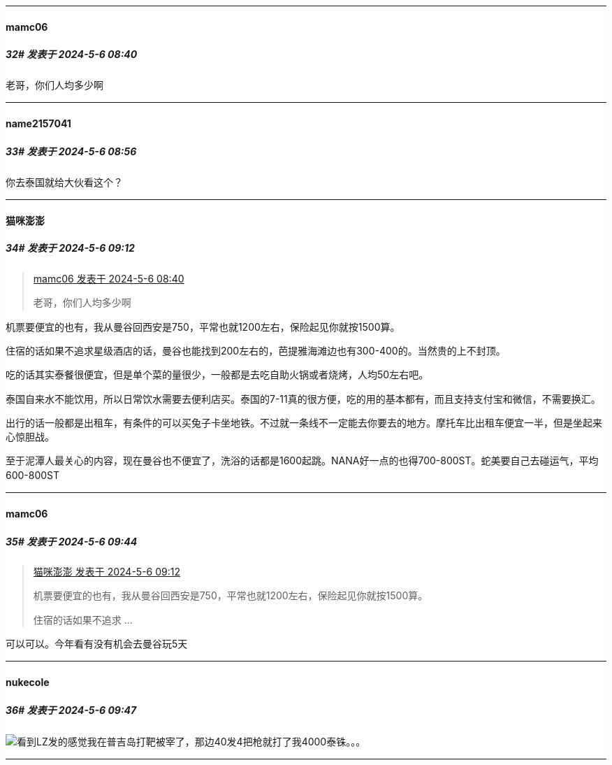 *****

####  mamc06  
##### 32#       发表于 2024-5-6 08:40

老哥，你们人均多少啊

*****

####  name2157041  
##### 33#       发表于 2024-5-6 08:56

你去泰国就给大伙看这个？

*****

####  猫咪澎澎  
##### 34#       发表于 2024-5-6 09:12

<blockquote><a href="httphttps://bbs.saraba1st.com/2b/forum.php?mod=redirect&amp;goto=findpost&amp;pid=64823083&amp;ptid=2182567" target="_blank">mamc06 发表于 2024-5-6 08:40</a>

老哥，你们人均多少啊</blockquote>
机票要便宜的也有，我从曼谷回西安是750，平常也就1200左右，保险起见你就按1500算。

住宿的话如果不追求星级酒店的话，曼谷也能找到200左右的，芭提雅海滩边也有300-400的。当然贵的上不封顶。

吃的话其实泰餐很便宜，但是单个菜的量很少，一般都是去吃自助火锅或者烧烤，人均50左右吧。

泰国自来水不能饮用，所以日常饮水需要去便利店买。泰国的7-11真的很方便，吃的用的基本都有，而且支持支付宝和微信，不需要换汇。

出行的话一般都是出租车，有条件的可以买兔子卡坐地铁。不过就一条线不一定能去你要去的地方。摩托车比出租车便宜一半，但是坐起来心惊胆战。

至于泥潭人最关心的内容，现在曼谷也不便宜了，洗浴的话都是1600起跳。NANA好一点的也得700-800ST。蛇美要自己去碰运气，平均600-800ST

*****

####  mamc06  
##### 35#       发表于 2024-5-6 09:44

<blockquote><a href="httphttps://bbs.saraba1st.com/2b/forum.php?mod=redirect&amp;goto=findpost&amp;pid=64823351&amp;ptid=2182567" target="_blank">猫咪澎澎 发表于 2024-5-6 09:12</a>

机票要便宜的也有，我从曼谷回西安是750，平常也就1200左右，保险起见你就按1500算。

住宿的话如果不追求 ...</blockquote>
可以可以。今年看有没有机会去曼谷玩5天

*****

####  nukecole  
##### 36#       发表于 2024-5-6 09:47

<img src="https://static.saraba1st.com/image/smiley/face2017/002.png" referrerpolicy="no-referrer">看到LZ发的感觉我在普吉岛打靶被宰了，那边40发4把枪就打了我4000泰铢。。。

*****
